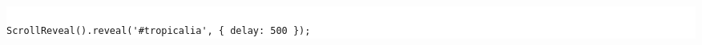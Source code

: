                                                                                                                                                                                                                                                                                                                                                                                                                                                                                                                                                                                                                                                                                                                                                                                                                                                                                                                                                                                                                                                                                                                                                                                                                                                                                                                                                                                                                                                                                                                                                                                                                                                                                                                                                                                                                                                                                                                                                                                                                                                                                                                                                                                                                                                                                                                                                                                                                                                                                                                                                                                                                                                                                                                                                                                                                                                                                                                                                                                                                                                                                                                                                                                                                                                                                                                                                                                                                                                                                                                                                                                                 ScrollReveal().reveal('#tropicalia', { delay: 500 });
